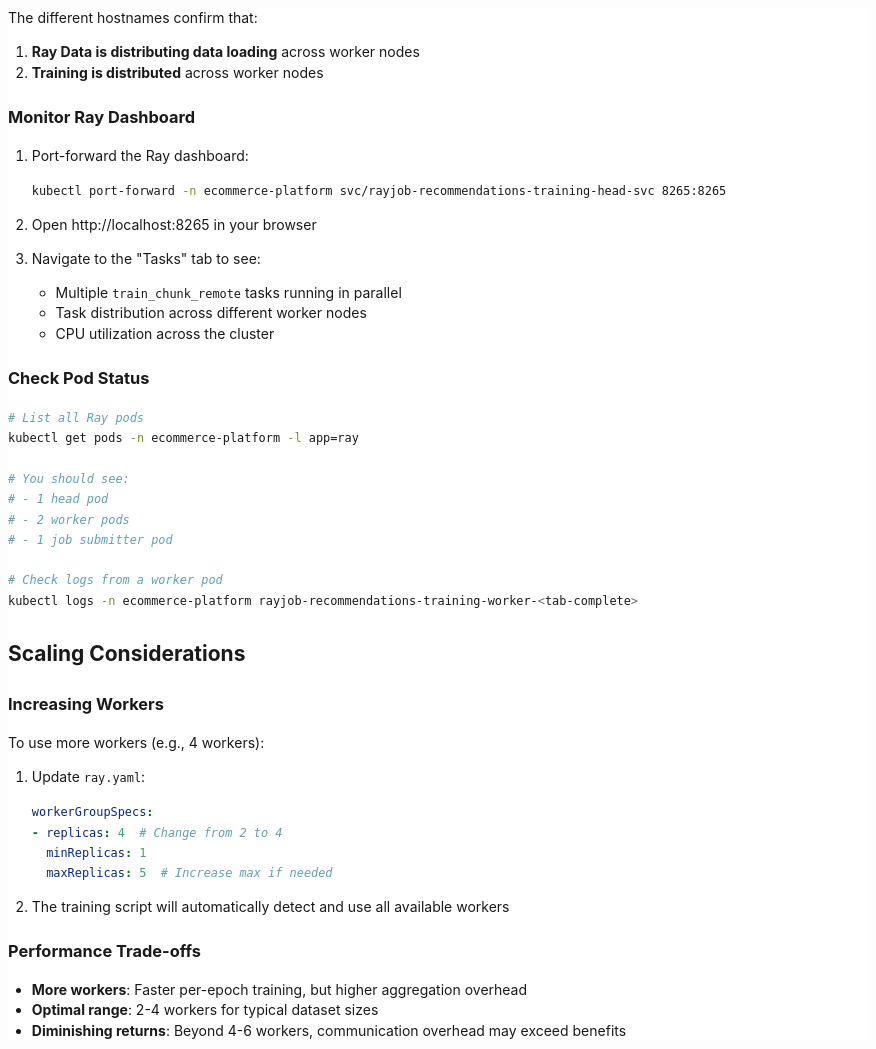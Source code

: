 The different hostnames confirm that:
1. **Ray Data is distributing data loading** across worker nodes
2. **Training is distributed** across worker nodes

### Monitor Ray Dashboard

1. Port-forward the Ray dashboard:
   ```bash
   kubectl port-forward -n ecommerce-platform svc/rayjob-recommendations-training-head-svc 8265:8265
   ```

2. Open http://localhost:8265 in your browser

3. Navigate to the "Tasks" tab to see:
   - Multiple `train_chunk_remote` tasks running in parallel
   - Task distribution across different worker nodes
   - CPU utilization across the cluster

### Check Pod Status

```bash
# List all Ray pods
kubectl get pods -n ecommerce-platform -l app=ray

# You should see:
# - 1 head pod
# - 2 worker pods
# - 1 job submitter pod

# Check logs from a worker pod
kubectl logs -n ecommerce-platform rayjob-recommendations-training-worker-<tab-complete>
```

## Scaling Considerations

### Increasing Workers

To use more workers (e.g., 4 workers):

1. Update `ray.yaml`:
   ```yaml
   workerGroupSpecs:
   - replicas: 4  # Change from 2 to 4
     minReplicas: 1
     maxReplicas: 5  # Increase max if needed
   ```

2. The training script will automatically detect and use all available workers

### Performance Trade-offs

- **More workers**: Faster per-epoch training, but higher aggregation overhead
- **Optimal range**: 2-4 workers for typical dataset sizes
- **Diminishing returns**: Beyond 4-6 workers, communication overhead may exceed benefits
